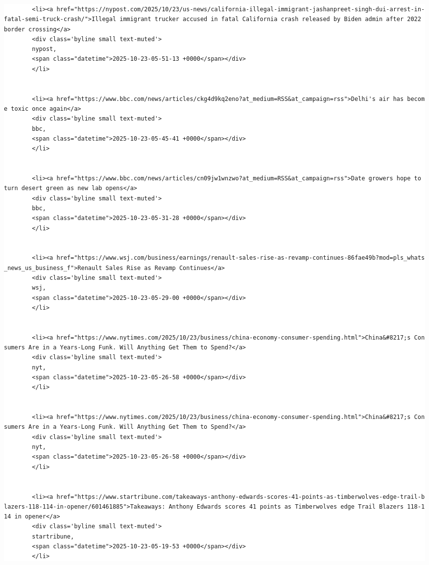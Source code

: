 
            <li><a href="https://nypost.com/2025/10/23/us-news/california-illegal-immigrant-jashanpreet-singh-dui-arrest-in-fatal-semi-truck-crash/">Illegal immigrant trucker accused in fatal California crash released by Biden admin after 2022 border crossing</a>
            <div class='byline small text-muted'>
            nypost, 
            <span class="datetime">2025-10-23-05-51-13 +0000</span></div>
            </li>
        

            <li><a href="https://www.bbc.com/news/articles/ckg4d9kq2eno?at_medium=RSS&at_campaign=rss">Delhi's air has become toxic once again</a>
            <div class='byline small text-muted'>
            bbc, 
            <span class="datetime">2025-10-23-05-45-41 +0000</span></div>
            </li>
        

            <li><a href="https://www.bbc.com/news/articles/cn09jw1wnzwo?at_medium=RSS&at_campaign=rss">Date growers hope to turn desert green as new lab opens</a>
            <div class='byline small text-muted'>
            bbc, 
            <span class="datetime">2025-10-23-05-31-28 +0000</span></div>
            </li>
        

            <li><a href="https://www.wsj.com/business/earnings/renault-sales-rise-as-revamp-continues-86fae49b?mod=pls_whats_news_us_business_f">Renault Sales Rise as Revamp Continues</a>
            <div class='byline small text-muted'>
            wsj, 
            <span class="datetime">2025-10-23-05-29-00 +0000</span></div>
            </li>
        

            <li><a href="https://www.nytimes.com/2025/10/23/business/china-economy-consumer-spending.html">China&#8217;s Consumers Are in a Years-Long Funk. Will Anything Get Them to Spend?</a>
            <div class='byline small text-muted'>
            nyt, 
            <span class="datetime">2025-10-23-05-26-58 +0000</span></div>
            </li>
        

            <li><a href="https://www.nytimes.com/2025/10/23/business/china-economy-consumer-spending.html">China&#8217;s Consumers Are in a Years-Long Funk. Will Anything Get Them to Spend?</a>
            <div class='byline small text-muted'>
            nyt, 
            <span class="datetime">2025-10-23-05-26-58 +0000</span></div>
            </li>
        

            <li><a href="https://www.startribune.com/takeaways-anthony-edwards-scores-41-points-as-timberwolves-edge-trail-blazers-118-114-in-opener/601461885">Takeaways: Anthony Edwards scores 41 points as Timberwolves edge Trail Blazers 118-114 in opener</a>
            <div class='byline small text-muted'>
            startribune, 
            <span class="datetime">2025-10-23-05-19-53 +0000</span></div>
            </li>
        